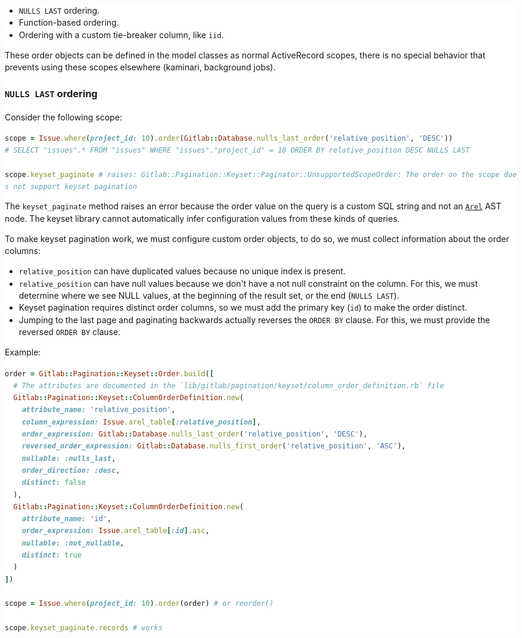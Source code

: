 - `NULLS LAST` ordering.
- Function-based ordering.
- Ordering with a custom tie-breaker column, like `iid`.

These order objects can be defined in the model classes as normal ActiveRecord scopes, there is no special behavior that prevents using these scopes elsewhere (kaminari, background jobs).

### `NULLS LAST` ordering

Consider the following scope:

```ruby
scope = Issue.where(project_id: 10).order(Gitlab::Database.nulls_last_order('relative_position', 'DESC'))
# SELECT "issues".* FROM "issues" WHERE "issues"."project_id" = 10 ORDER BY relative_position DESC NULLS LAST

scope.keyset_paginate # raises: Gitlab::Pagination::Keyset::Paginator::UnsupportedScopeOrder: The order on the scope does not support keyset pagination
```

The `keyset_paginate` method raises an error because the order value on the query is a custom SQL string and not an [`Arel`](https://www.rubydoc.info/gems/arel) AST node. The keyset library cannot automatically infer configuration values from these kinds of queries.

To make keyset pagination work, we must configure custom order objects, to do so, we must
collect information about the order columns:

- `relative_position` can have duplicated values because no unique index is present.
- `relative_position` can have null values because we don't have a not null constraint on the column. For this, we must determine where we see NULL values, at the beginning of the result set, or the end (`NULLS LAST`).
- Keyset pagination requires distinct order columns, so we must add the primary key (`id`) to make the order distinct.
- Jumping to the last page and paginating backwards actually reverses the `ORDER BY` clause. For this, we must provide the reversed `ORDER BY` clause.

Example:

```ruby
order = Gitlab::Pagination::Keyset::Order.build([
  # The attributes are documented in the `lib/gitlab/pagination/keyset/column_order_definition.rb` file
  Gitlab::Pagination::Keyset::ColumnOrderDefinition.new(
    attribute_name: 'relative_position',
    column_expression: Issue.arel_table[:relative_position],
    order_expression: Gitlab::Database.nulls_last_order('relative_position', 'DESC'),
    reversed_order_expression: Gitlab::Database.nulls_first_order('relative_position', 'ASC'),
    nullable: :nulls_last,
    order_direction: :desc,
    distinct: false
  ),
  Gitlab::Pagination::Keyset::ColumnOrderDefinition.new(
    attribute_name: 'id',
    order_expression: Issue.arel_table[:id].asc,
    nullable: :not_nullable,
    distinct: true
  )
])

scope = Issue.where(project_id: 10).order(order) # or reorder()

scope.keyset_paginate.records # works
```
